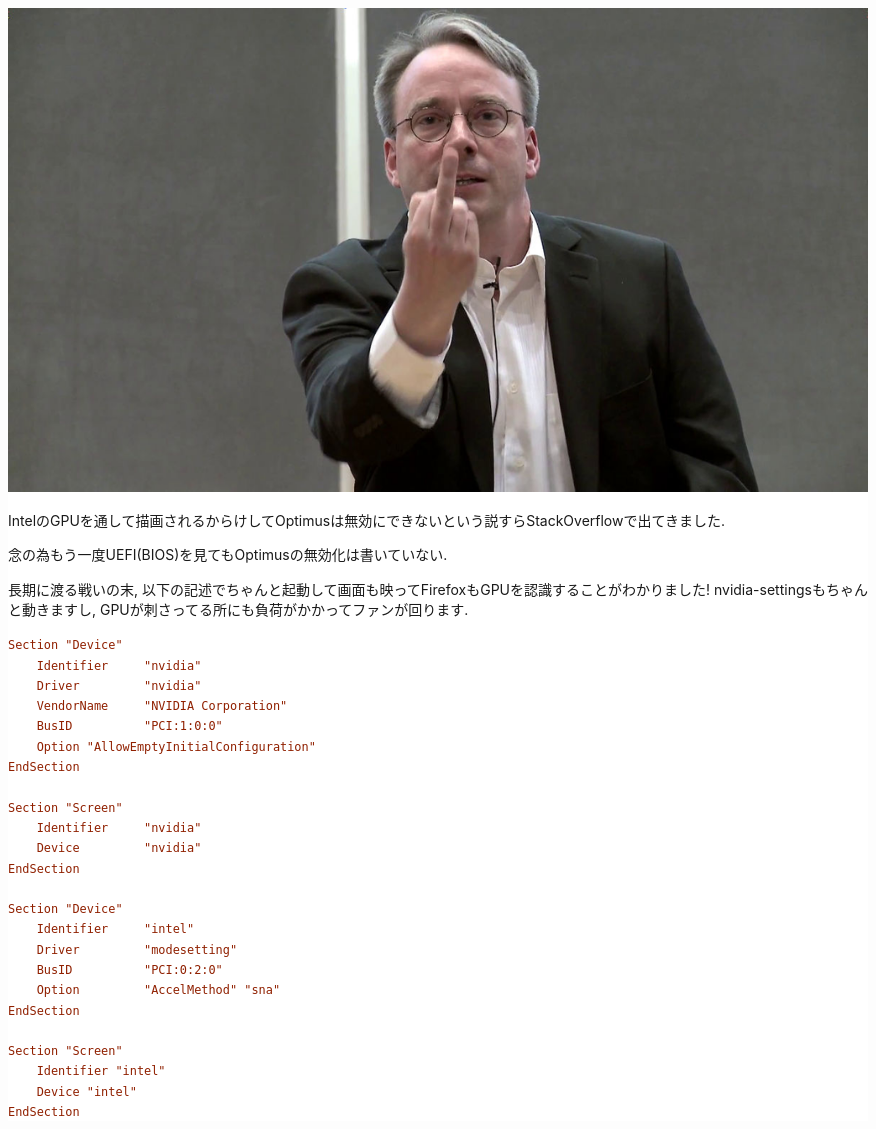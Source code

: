 ![[本の虫: なぜLinus TorvaldsはnVidiaを史上最悪の企業だと罵ったのか、字幕と翻訳と解説](https://cpplover.blogspot.com/2012/06/linux-torvaldsnvidia.html)](/asset/2019-03-18-nvidia-fuck-you.jpg)

IntelのGPUを通して描画されるからけしてOptimusは無効にできないという説すらStackOverflowで出てきました.

念の為もう一度UEFI(BIOS)を見てもOptimusの無効化は書いていない.

長期に渡る戦いの末,
以下の記述でちゃんと起動して画面も映ってFirefoxもGPUを認識することがわかりました!
nvidia-settingsもちゃんと動きますし,
GPUが刺さってる所にも負荷がかかってファンが回ります.

~~~xorg.conf
Section "Device"
    Identifier     "nvidia"
    Driver         "nvidia"
    VendorName     "NVIDIA Corporation"
    BusID          "PCI:1:0:0"
    Option "AllowEmptyInitialConfiguration"
EndSection

Section "Screen"
    Identifier     "nvidia"
    Device         "nvidia"
EndSection

Section "Device"
    Identifier     "intel"
    Driver         "modesetting"
    BusID          "PCI:0:2:0"
    Option         "AccelMethod" "sna"
EndSection

Section "Screen"
    Identifier "intel"
    Device "intel"
EndSection
~~~
